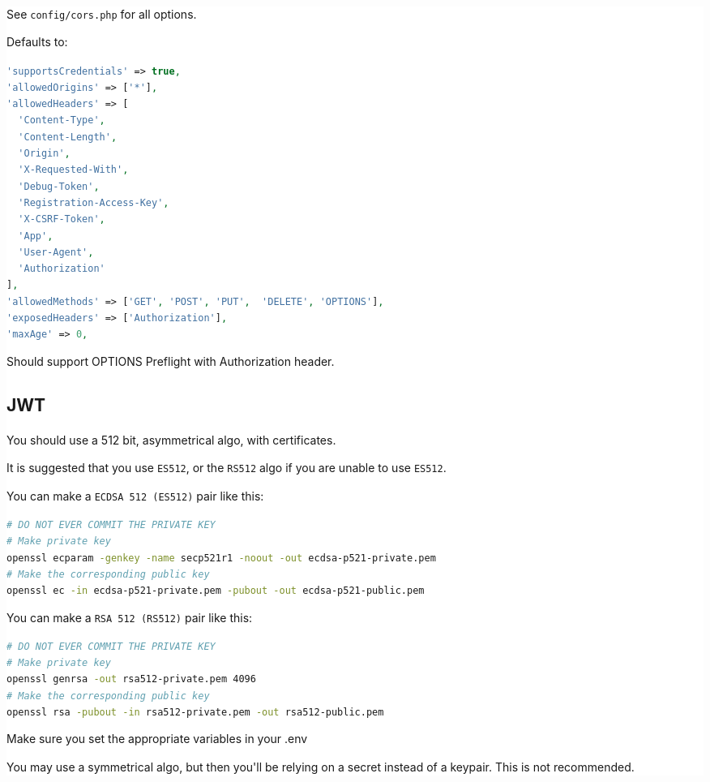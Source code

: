See `config/cors.php` for all options.

Defaults to:

```php
'supportsCredentials' => true,
'allowedOrigins' => ['*'],
'allowedHeaders' => [
  'Content-Type',
  'Content-Length',
  'Origin',
  'X-Requested-With',
  'Debug-Token',
  'Registration-Access-Key',
  'X-CSRF-Token',
  'App',
  'User-Agent',
  'Authorization'
],
'allowedMethods' => ['GET', 'POST', 'PUT',  'DELETE', 'OPTIONS'],
'exposedHeaders' => ['Authorization'],
'maxAge' => 0,
```

Should support OPTIONS Preflight with Authorization header.

## JWT

You should use a 512 bit, asymmetrical algo, with certificates.

It is suggested that you use `ES512`, or the `RS512` algo if you are
unable to use `ES512`.

You can make a `ECDSA 512 (ES512)` pair like this:

```bash
# DO NOT EVER COMMIT THE PRIVATE KEY
# Make private key
openssl ecparam -genkey -name secp521r1 -noout -out ecdsa-p521-private.pem
# Make the corresponding public key
openssl ec -in ecdsa-p521-private.pem -pubout -out ecdsa-p521-public.pem
```

You can make a `RSA 512 (RS512)` pair like this:

```bash
# DO NOT EVER COMMIT THE PRIVATE KEY
# Make private key
openssl genrsa -out rsa512-private.pem 4096
# Make the corresponding public key
openssl rsa -pubout -in rsa512-private.pem -out rsa512-public.pem
```

Make sure you set the appropriate variables in your .env

You may use a symmetrical algo, but then you'll be relying on a secret
instead of a keypair. This is not recommended.
